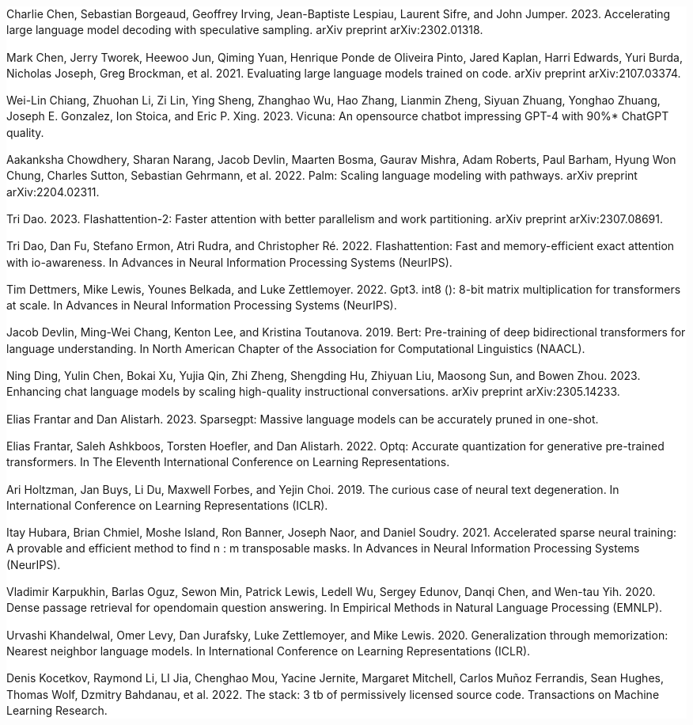 Charlie Chen, Sebastian Borgeaud, Geoffrey Irving, Jean-Baptiste Lespiau, Laurent Sifre, and John Jumper. 2023. Accelerating large language model decoding with speculative sampling. arXiv preprint arXiv:2302.01318.

Mark Chen, Jerry Tworek, Heewoo Jun, Qiming Yuan, Henrique Ponde de Oliveira Pinto, Jared Kaplan, Harri Edwards, Yuri Burda, Nicholas Joseph, Greg Brockman, et al. 2021. Evaluating large language models trained on code. arXiv preprint arXiv:2107.03374.

Wei-Lin Chiang, Zhuohan Li, Zi Lin, Ying Sheng, Zhanghao Wu, Hao Zhang, Lianmin Zheng, Siyuan Zhuang, Yonghao Zhuang, Joseph E. Gonzalez, Ion Stoica, and Eric P. Xing. 2023. Vicuna: An opensource chatbot impressing GPT-4 with $90 \% *$ ChatGPT quality.

Aakanksha Chowdhery, Sharan Narang, Jacob Devlin, Maarten Bosma, Gaurav Mishra, Adam Roberts, Paul Barham, Hyung Won Chung, Charles Sutton, Sebastian Gehrmann, et al. 2022. Palm: Scaling language modeling with pathways. arXiv preprint arXiv:2204.02311.

Tri Dao. 2023. Flashattention-2: Faster attention with better parallelism and work partitioning. arXiv preprint arXiv:2307.08691.

Tri Dao, Dan Fu, Stefano Ermon, Atri Rudra, and Christopher Ré. 2022. Flashattention: Fast and memory-efficient exact attention with io-awareness. In Advances in Neural Information Processing Systems (NeurIPS).

Tim Dettmers, Mike Lewis, Younes Belkada, and Luke Zettlemoyer. 2022. Gpt3. int8 (): 8-bit matrix multiplication for transformers at scale. In Advances in Neural Information Processing Systems (NeurIPS).

Jacob Devlin, Ming-Wei Chang, Kenton Lee, and Kristina Toutanova. 2019. Bert: Pre-training of deep bidirectional transformers for language understanding. In North American Chapter of the Association for Computational Linguistics (NAACL).

Ning Ding, Yulin Chen, Bokai Xu, Yujia Qin, Zhi Zheng, Shengding Hu, Zhiyuan Liu, Maosong Sun, and Bowen Zhou. 2023. Enhancing chat language models by scaling high-quality instructional conversations. arXiv preprint arXiv:2305.14233.

Elias Frantar and Dan Alistarh. 2023. Sparsegpt: Massive language models can be accurately pruned in one-shot.

Elias Frantar, Saleh Ashkboos, Torsten Hoefler, and Dan Alistarh. 2022. Optq: Accurate quantization for generative pre-trained transformers. In The Eleventh International Conference on Learning Representations.

Ari Holtzman, Jan Buys, Li Du, Maxwell Forbes, and Yejin Choi. 2019. The curious case of neural text degeneration. In International Conference on Learning Representations (ICLR).

Itay Hubara, Brian Chmiel, Moshe Island, Ron Banner, Joseph Naor, and Daniel Soudry. 2021. Accelerated sparse neural training: A provable and efficient method to find $\mathrm{n}$ : $\mathrm{m}$ transposable masks. In Advances in Neural Information Processing Systems (NeurIPS).

Vladimir Karpukhin, Barlas Oguz, Sewon Min, Patrick Lewis, Ledell Wu, Sergey Edunov, Danqi Chen, and Wen-tau Yih. 2020. Dense passage retrieval for opendomain question answering. In Empirical Methods in Natural Language Processing (EMNLP).

Urvashi Khandelwal, Omer Levy, Dan Jurafsky, Luke Zettlemoyer, and Mike Lewis. 2020. Generalization through memorization: Nearest neighbor language models. In International Conference on Learning Representations (ICLR).

Denis Kocetkov, Raymond Li, LI Jia, Chenghao Mou, Yacine Jernite, Margaret Mitchell, Carlos Muñoz Ferrandis, Sean Hughes, Thomas Wolf, Dzmitry Bahdanau, et al. 2022. The stack: 3 tb of permissively licensed source code. Transactions on Machine Learning Research.
